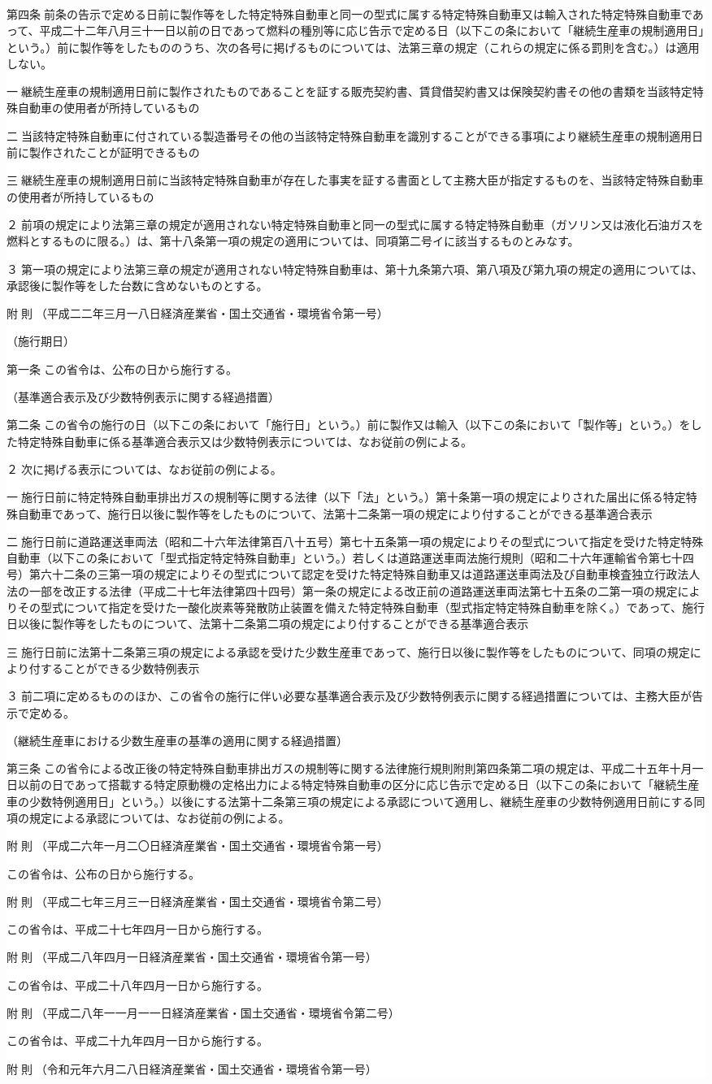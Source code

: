 第四条 前条の告示で定める日前に製作等をした特定特殊自動車と同一の型式に属する特定特殊自動車又は輸入された特定特殊自動車であって、平成二十二年八月三十一日以前の日であって燃料の種別等に応じ告示で定める日（以下この条において「継続生産車の規制適用日」という。）前に製作等をしたもののうち、次の各号に掲げるものについては、法第三章の規定（これらの規定に係る罰則を含む。）は適用しない。

一 継続生産車の規制適用日前に製作されたものであることを証する販売契約書、賃貸借契約書又は保険契約書その他の書類を当該特定特殊自動車の使用者が所持しているもの

二 当該特定特殊自動車に付されている製造番号その他の当該特定特殊自動車を識別することができる事項により継続生産車の規制適用日前に製作されたことが証明できるもの

三 継続生産車の規制適用日前に当該特定特殊自動車が存在した事実を証する書面として主務大臣が指定するものを、当該特定特殊自動車の使用者が所持しているもの

２ 前項の規定により法第三章の規定が適用されない特定特殊自動車と同一の型式に属する特定特殊自動車（ガソリン又は液化石油ガスを燃料とするものに限る。）は、第十八条第一項の規定の適用については、同項第二号イに該当するものとみなす。

３ 第一項の規定により法第三章の規定が適用されない特定特殊自動車は、第十九条第六項、第八項及び第九項の規定の適用については、承認後に製作等をした台数に含めないものとする。

附 則 （平成二二年三月一八日経済産業省・国土交通省・環境省令第一号）

（施行期日）

第一条 この省令は、公布の日から施行する。

（基準適合表示及び少数特例表示に関する経過措置）

第二条 この省令の施行の日（以下この条において「施行日」という。）前に製作又は輸入（以下この条において「製作等」という。）をした特定特殊自動車に係る基準適合表示又は少数特例表示については、なお従前の例による。

２ 次に掲げる表示については、なお従前の例による。

一 施行日前に特定特殊自動車排出ガスの規制等に関する法律（以下「法」という。）第十条第一項の規定によりされた届出に係る特定特殊自動車であって、施行日以後に製作等をしたものについて、法第十二条第一項の規定により付することができる基準適合表示

二 施行日前に道路運送車両法（昭和二十六年法律第百八十五号）第七十五条第一項の規定によりその型式について指定を受けた特定特殊自動車（以下この条において「型式指定特定特殊自動車」という。）若しくは道路運送車両法施行規則（昭和二十六年運輸省令第七十四号）第六十二条の三第一項の規定によりその型式について認定を受けた特定特殊自動車又は道路運送車両法及び自動車検査独立行政法人法の一部を改正する法律（平成二十七年法律第四十四号）第一条の規定による改正前の道路運送車両法第七十五条の二第一項の規定によりその型式について指定を受けた一酸化炭素等発散防止装置を備えた特定特殊自動車（型式指定特定特殊自動車を除く。）であって、施行日以後に製作等をしたものについて、法第十二条第二項の規定により付することができる基準適合表示

三 施行日前に法第十二条第三項の規定による承認を受けた少数生産車であって、施行日以後に製作等をしたものについて、同項の規定により付することができる少数特例表示

３ 前二項に定めるもののほか、この省令の施行に伴い必要な基準適合表示及び少数特例表示に関する経過措置については、主務大臣が告示で定める。

（継続生産車における少数生産車の基準の適用に関する経過措置）

第三条 この省令による改正後の特定特殊自動車排出ガスの規制等に関する法律施行規則附則第四条第二項の規定は、平成二十五年十月一日以前の日であって搭載する特定原動機の定格出力による特定特殊自動車の区分に応じ告示で定める日（以下この条において「継続生産車の少数特例適用日」という。）以後にする法第十二条第三項の規定による承認について適用し、継続生産車の少数特例適用日前にする同項の規定による承認については、なお従前の例による。

附 則 （平成二六年一月二〇日経済産業省・国土交通省・環境省令第一号）

この省令は、公布の日から施行する。

附 則 （平成二七年三月三一日経済産業省・国土交通省・環境省令第二号）

この省令は、平成二十七年四月一日から施行する。

附 則 （平成二八年四月一日経済産業省・国土交通省・環境省令第一号）

この省令は、平成二十八年四月一日から施行する。

附 則 （平成二八年一一月一一日経済産業省・国土交通省・環境省令第二号）

この省令は、平成二十九年四月一日から施行する。

附 則 （令和元年六月二八日経済産業省・国土交通省・環境省令第一号）
